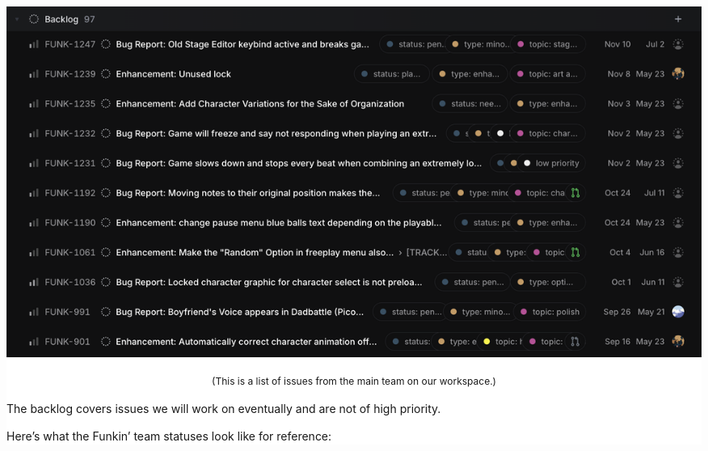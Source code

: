 ![](/img/2025-08-23/linear-backlog.png)
<div align="center">
  <span style="font-size:12px;">(This is a list of issues from the main team on our workspace.)</span><br>
</div>

The backlog covers issues we will work on eventually and are not of high priority.

Here’s what the Funkin’ team statuses look like for reference: